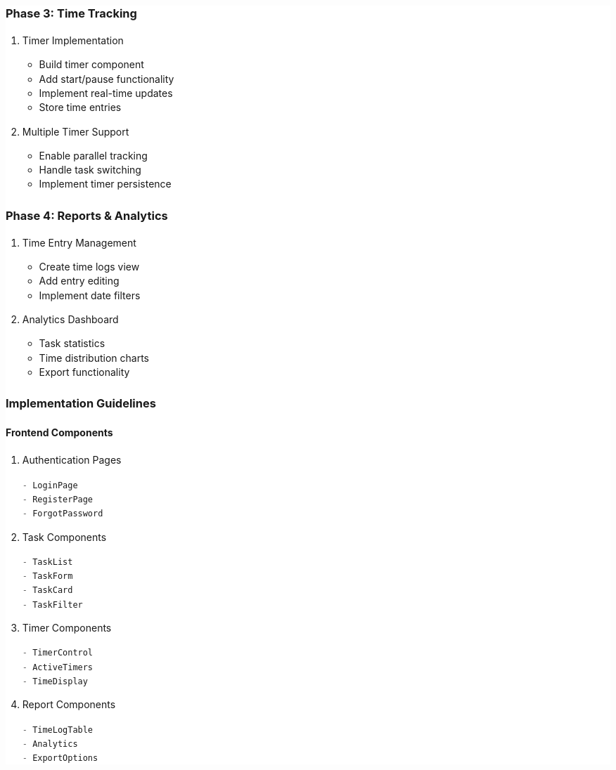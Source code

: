 ### Phase 3: Time Tracking
1. Timer Implementation
   - Build timer component
   - Add start/pause functionality
   - Implement real-time updates
   - Store time entries

2. Multiple Timer Support
   - Enable parallel tracking
   - Handle task switching
   - Implement timer persistence

### Phase 4: Reports & Analytics
1. Time Entry Management
   - Create time logs view
   - Add entry editing
   - Implement date filters

2. Analytics Dashboard
   - Task statistics
   - Time distribution charts
   - Export functionality

### Implementation Guidelines

#### Frontend Components
1. Authentication Pages
   ```jsx
   - LoginPage
   - RegisterPage
   - ForgotPassword
   ```

2. Task Components
   ```jsx
   - TaskList
   - TaskForm
   - TaskCard
   - TaskFilter
   ```

3. Timer Components
   ```jsx
   - TimerControl
   - ActiveTimers
   - TimeDisplay
   ```

4. Report Components
   ```jsx
   - TimeLogTable
   - Analytics
   - ExportOptions
   ```
